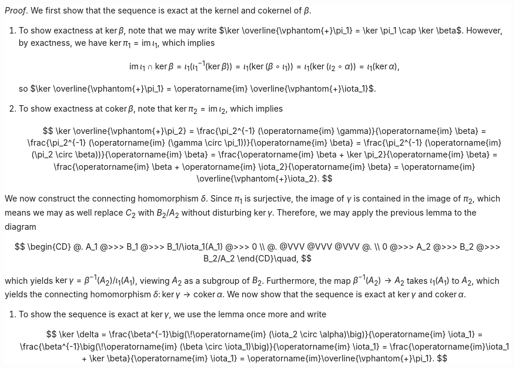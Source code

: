_Proof_. We first show that the sequence is exact at the kernel and cokernel of $\beta$.

<ol>
<li>

To show exactness at $\ker \beta$, note that we may write $\ker \overline{\vphantom{+}\pi_1} = \ker \pi_1 \cap \ker \beta$. However, by exactness, we have $\ker \pi_1 = \operatorname{im} \iota_1$, which implies

$$
\operatorname{im} \iota_1 \cap \ker \beta = \iota_1 (\iota_1^{-1} (\ker \beta)) =\iota_1(\ker (\beta \circ\iota_1)) = \iota_1(\ker (\iota_2 \circ \alpha)) = \iota_1(\ker\alpha),
$$

so $\ker \overline{\vphantom{+}\pi_1} = \operatorname{im} \overline{\vphantom{+}\iota_1}$.

</li>

<li>

To show exactness at $\operatorname{coker} \beta$, note that $\ker \pi_2 = \operatorname{im} \iota_2$, which implies

$$
\ker \overline{\vphantom{+}\pi_2} = \frac{\pi_2^{-1} (\operatorname{im} \gamma)}{\operatorname{im} \beta} = \frac{\pi_2^{-1} (\operatorname{im} (\gamma \circ \pi_1))}{\operatorname{im} \beta} = \frac{\pi_2^{-1} (\operatorname{im} (\pi_2 \circ \beta))}{\operatorname{im} \beta} = \frac{\operatorname{im} \beta + \ker \pi_2}{\operatorname{im} \beta} = \frac{\operatorname{im} \beta + \operatorname{im} \iota_2}{\operatorname{im} \beta}  = \operatorname{im}  \overline{\vphantom{+}\iota_2}.
$$

</li>
</ol>

We now construct the connecting homomorphism $\delta$. Since $\pi_1$ is surjective, the image of $\gamma$ is contained in the image of $\pi_2$, which means we may as well replace $C_2$ with $B_2/A_2$ without disturbing $\ker \gamma$. Therefore, we may apply the previous lemma to the diagram

$$
\begin{CD}
 @. A_1 @>>> B_1 @>>> B_1/\iota_1(A_1) @>>> 0 \\
@. @VVV @VVV @VVV @. \\
0 @>>> A_2 @>>> B_2 @>>> B_2/A_2
\end{CD}\quad,
$$

which yields $\ker \gamma = \beta^{-1}(A_2)/\iota_1(A_1)$, viewing $A_2$ as a subgroup of $B_2$. Furthermore, the map $\beta^{-1}(A_2) \to A_2$ takes $\iota_1(A_1)$ to $A_2$, which yields the connecting homomorphism $\delta \colon \ker \gamma \to \operatorname{coker} \alpha$. We now show that the sequence is exact at $\ker \gamma$ and $\operatorname{coker} \alpha$.

<ol>
<li>

To show the sequence is exact at $\ker \gamma$, we use the lemma once more and write

$$
\ker \delta =  \frac{\beta^{-1}\big(\!\operatorname{im} (\iota_2 \circ \alpha)\big)}{\operatorname{im} \iota_1} = \frac{\beta^{-1}\big(\!\operatorname{im} (\beta \circ \iota_1)\big)}{\operatorname{im} \iota_1} = \frac{\operatorname{im}\iota_1 + \ker \beta}{\operatorname{im} \iota_1} = \operatorname{im}\overline{\vphantom{+}\pi_1}.
$$
